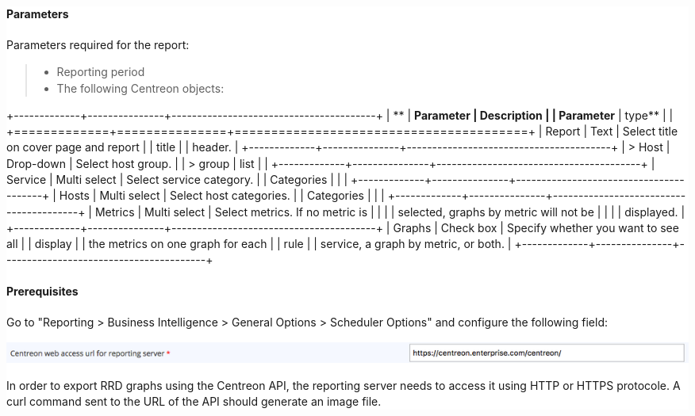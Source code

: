 #### Parameters

Parameters required for the report:

> -   Reporting period
> -   The following Centreon objects:

+-------------+---------------+----------------------------------------+
| **          | **Parameter   | **Description**                        |
| Parameter** | type**        |                                        |
+=============+===============+========================================+
| Report      | Text          | Select title on cover page and report  |
| title       |               | header.                                |
+-------------+---------------+----------------------------------------+
| > Host      | Drop-down     | Select host group.                     |
| > group     | list          |                                        |
+-------------+---------------+----------------------------------------+
| Service     | Multi select  | Select service category.               |
| Categories  |               |                                        |
+-------------+---------------+----------------------------------------+
| Hosts       | Multi select  | Select host categories.                |
| Categories  |               |                                        |
+-------------+---------------+----------------------------------------+
| Metrics     | Multi select  | Select metrics. If no metric is        |
|             |               | selected, graphs by metric will not be |
|             |               | displayed.                             |
+-------------+---------------+----------------------------------------+
| Graphs      | Check box     | Specify whether you want to see all    |
| display     |               | the metrics on one graph for each      |
| rule        |               | service, a graph by metric, or both.   |
+-------------+---------------+----------------------------------------+

#### Prerequisites

Go to \"Reporting \> Business Intelligence \> General Options \>
Scheduler Options\" and configure the following field:

![image](../assets/reporting/guide/available-reports/graph_url.png)

In order to export RRD graphs using the Centreon API, the reporting
server needs to access it using HTTP or HTTPS protocole. A curl command
sent to the URL of the API should generate an image file.

